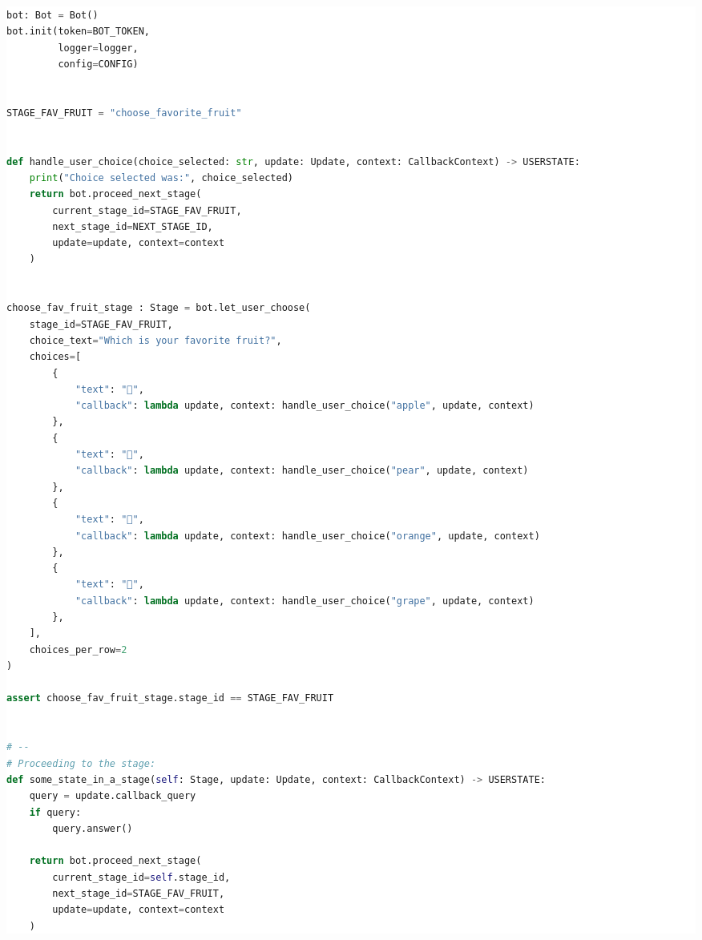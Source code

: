 ```python
bot: Bot = Bot()
bot.init(token=BOT_TOKEN,
         logger=logger,
         config=CONFIG)


STAGE_FAV_FRUIT = "choose_favorite_fruit"


def handle_user_choice(choice_selected: str, update: Update, context: CallbackContext) -> USERSTATE:
    print("Choice selected was:", choice_selected)
    return bot.proceed_next_stage(
        current_stage_id=STAGE_FAV_FRUIT,
        next_stage_id=NEXT_STAGE_ID,
        update=update, context=context
    )


choose_fav_fruit_stage : Stage = bot.let_user_choose(
    stage_id=STAGE_FAV_FRUIT,
    choice_text="Which is your favorite fruit?",
    choices=[
        {
            "text": "🍎",
            "callback": lambda update, context: handle_user_choice("apple", update, context)
        },
        {
            "text": "🍐",
            "callback": lambda update, context: handle_user_choice("pear", update, context)
        },
        {
            "text": "🍊",
            "callback": lambda update, context: handle_user_choice("orange", update, context)
        },
        {
            "text": "🍇",
            "callback": lambda update, context: handle_user_choice("grape", update, context)
        },
    ],
    choices_per_row=2
)

assert choose_fav_fruit_stage.stage_id == STAGE_FAV_FRUIT


# --
# Proceeding to the stage:
def some_state_in_a_stage(self: Stage, update: Update, context: CallbackContext) -> USERSTATE:
    query = update.callback_query
    if query:
        query.answer()

    return bot.proceed_next_stage(
        current_stage_id=self.stage_id,
        next_stage_id=STAGE_FAV_FRUIT,
        update=update, context=context
    )
```
